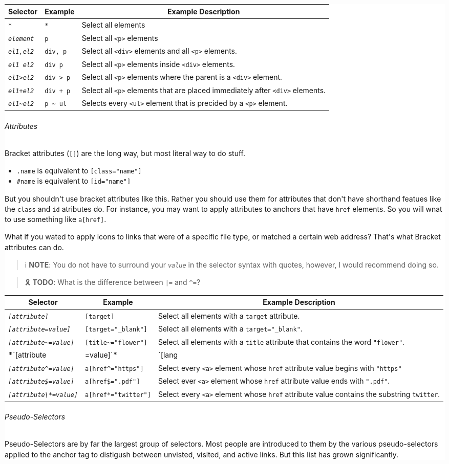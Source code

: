 | Selector    | Example   | Example Description                                          |
| ----------- | --------- | ------------------------------------------------------------ |
| `*`         | `*`       | Select all elements                                          |
| *`element`* | `p`       | Select all `<p>` elements                                    |
| *`el1,el2`* | `div, p`  | Select all `<div>` elements and all `<p>` elements.          |
| *`el1 el2`* | `div p`   | Select all `<p>` elements inside `<div>` elements.           |
| *`el1>el2`* | `div > p` | Select all  `<p>` elements where the parent is a `<div>` element. |
| *`el1+el2`* | `div + p` | Select all `<p>` elements that are placed immediately after `<div>` elements. |
| *`el1~el2`* | `p ~ ul`  | Selects every `<ul>` element that is precided by a `<p>` element. |

###### Attributes

Bracket attributes (`[]`) are the long way, but most literal way to do stuff.

* `.name` is equivalent to `[class="name"]`
* `#name` is equivalent to `[id="name"]`

But you shouldn't use bracket attributes like this. Rather you should use them for attributes that don't have shorthand featues like the `class` and `id` atributes do. For instance, you may want to apply attributes to anchors that have `href` elements. So you will wnat to use something like `a[href]`. 

What if you wated to apply icons to links that were of a specific file type, or matched a certain web address? That's what Bracket attributes can do.

> :information_source: **NOTE**: You do not have to surround your *`value`* in the selector syntax with quotes, however, I would recommend doing so.

> :reminder_ribbon: **TODO**: What is the difference between `|=` and `^=`?

| Selector                | Example              | Example Description                                          |
| ----------------------- | -------------------- | ------------------------------------------------------------ |
| *`[attribute]`*         | `[target]`           | Select all elements with a `target` attribute.               |
| *`[attribute=value]`*   | `[target="_blank"]`  | Select all elements with a `target="_blank"`.                |
| *`[attribute~=value]`*  | `[title~="flower"]`  | Select all elements with a `title` attribute that contains the word `"flower"`. |
| *`[attribute|=value]`*  | `[lang|="en"]`       | Select all elements with a `lang` attribute value starting with `"en"`. |
| *`[attribute^=value]`*  | `a[href^="https"]`   | Select every `<a>` element whose `href` attribute value begins with `"https"` |
| *`[attribute$=value]`*  | `a[href$=".pdf"]`    | Select ever `<a>` element whose `href` attribute value ends with `".pdf"`. |
| *`[attribute\*=value]`* | `a[href*="twitter"]` | Select every `<a>` element whose `href` attribute value contains the substring `twitter`. |

###### Pseudo-Selectors

Pseudo-Selectors are by far the largest group of selectors. Most people are introduced to them by the various pseudo-selectors applied to the anchor tag to distigush between unvisted, visited, and active links. But this list has grown significantly.


[^emmet]: [Emmet](https://emmet.io/)
[^em-doc]: [Emmet Documentation](https://docs.emmet.io/)
[^ em-cs ]: [Emmet Cheat Sheet](https://docs.emmet.io/cheat-sheet/)
[^ w3s-html-er]: [W3Schools HTML Element Reference](https://www.w3schools.com/tags/default.asp)
[^ w3s-css ]: [W3Schools CSS Tutorial](https://www.w3schools.com/css/default.asp)
[^ w3s-css-units]: [W3Schools CSS Units](https://www.w3schools.com/cssref/css_units.asp)
[^ w3s-css-sel ]: [W3Schools CSS Selectors](https://www.w3schools.com/cssref/css_selectors.asp)
[^ w3s-css-funcs ]: [W3Schools CSS functions](https://www.w3schools.com/cssref/css_functions.asp)
[^ ct-clip-path ]: CSS Tricks: [Almanac: `clip-path`](https://css-tricks.com/almanac/properties/c/clip-path/).